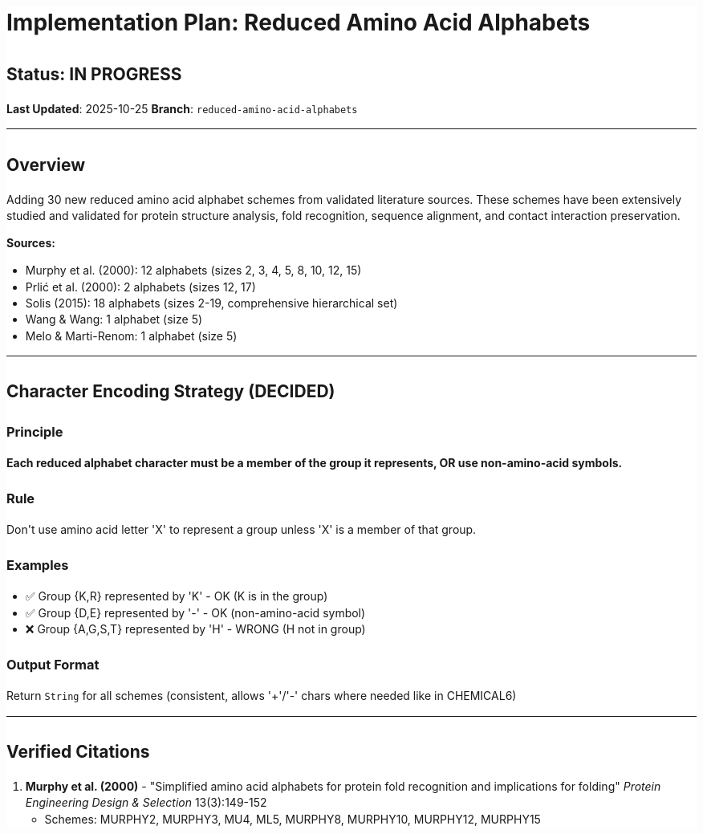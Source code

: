 # Implementation Plan: Reduced Amino Acid Alphabets

## Status: IN PROGRESS
**Last Updated**: 2025-10-25
**Branch**: `reduced-amino-acid-alphabets`

---

## Overview

Adding 30 new reduced amino acid alphabet schemes from validated literature sources. These schemes have been extensively studied and validated for protein structure analysis, fold recognition, sequence alignment, and contact interaction preservation.

**Sources:**
- Murphy et al. (2000): 12 alphabets (sizes 2, 3, 4, 5, 8, 10, 12, 15)
- Prlić et al. (2000): 2 alphabets (sizes 12, 17)
- Solis (2015): 18 alphabets (sizes 2-19, comprehensive hierarchical set)
- Wang & Wang: 1 alphabet (size 5)
- Melo & Marti-Renom: 1 alphabet (size 5)

---

## Character Encoding Strategy (DECIDED)

### Principle
**Each reduced alphabet character must be a member of the group it represents, OR use non-amino-acid symbols.**

### Rule
Don't use amino acid letter 'X' to represent a group unless 'X' is a member of that group.

### Examples
- ✅ Group {K,R} represented by 'K' - OK (K is in the group)
- ✅ Group {D,E} represented by '-' - OK (non-amino-acid symbol)
- ❌ Group {A,G,S,T} represented by 'H' - WRONG (H not in group)

### Output Format
Return `String` for all schemes (consistent, allows '+'/'-' chars where needed like in CHEMICAL6)

---

## Verified Citations

1. **Murphy et al. (2000)** - "Simplified amino acid alphabets for protein fold recognition and implications for folding" *Protein Engineering Design & Selection* 13(3):149-152
   - Schemes: MURPHY2, MURPHY3, MU4, ML5, MURPHY8, MURPHY10, MURPHY12, MURPHY15
